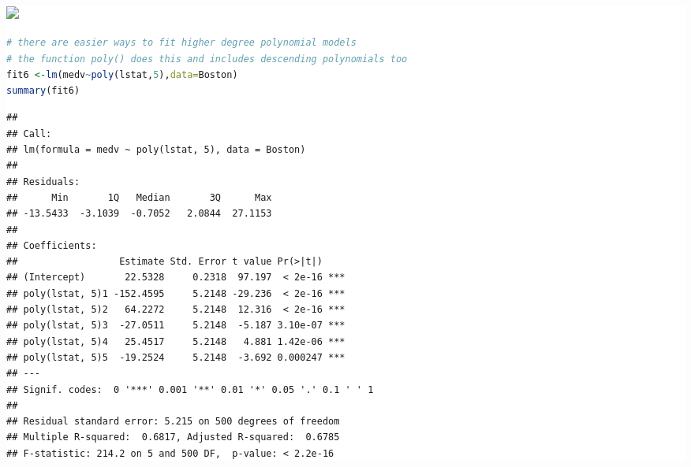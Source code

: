 ![](islr_notebook_files/figure-markdown_github/unnamed-chunk-17-1.png)

``` r
# there are easier ways to fit higher degree polynomial models
# the function poly() does this and includes descending polynomials too
fit6 <-lm(medv~poly(lstat,5),data=Boston)
summary(fit6)
```

    ## 
    ## Call:
    ## lm(formula = medv ~ poly(lstat, 5), data = Boston)
    ## 
    ## Residuals:
    ##      Min       1Q   Median       3Q      Max 
    ## -13.5433  -3.1039  -0.7052   2.0844  27.1153 
    ## 
    ## Coefficients:
    ##                  Estimate Std. Error t value Pr(>|t|)    
    ## (Intercept)       22.5328     0.2318  97.197  < 2e-16 ***
    ## poly(lstat, 5)1 -152.4595     5.2148 -29.236  < 2e-16 ***
    ## poly(lstat, 5)2   64.2272     5.2148  12.316  < 2e-16 ***
    ## poly(lstat, 5)3  -27.0511     5.2148  -5.187 3.10e-07 ***
    ## poly(lstat, 5)4   25.4517     5.2148   4.881 1.42e-06 ***
    ## poly(lstat, 5)5  -19.2524     5.2148  -3.692 0.000247 ***
    ## ---
    ## Signif. codes:  0 '***' 0.001 '**' 0.01 '*' 0.05 '.' 0.1 ' ' 1
    ## 
    ## Residual standard error: 5.215 on 500 degrees of freedom
    ## Multiple R-squared:  0.6817, Adjusted R-squared:  0.6785 
    ## F-statistic: 214.2 on 5 and 500 DF,  p-value: < 2.2e-16
